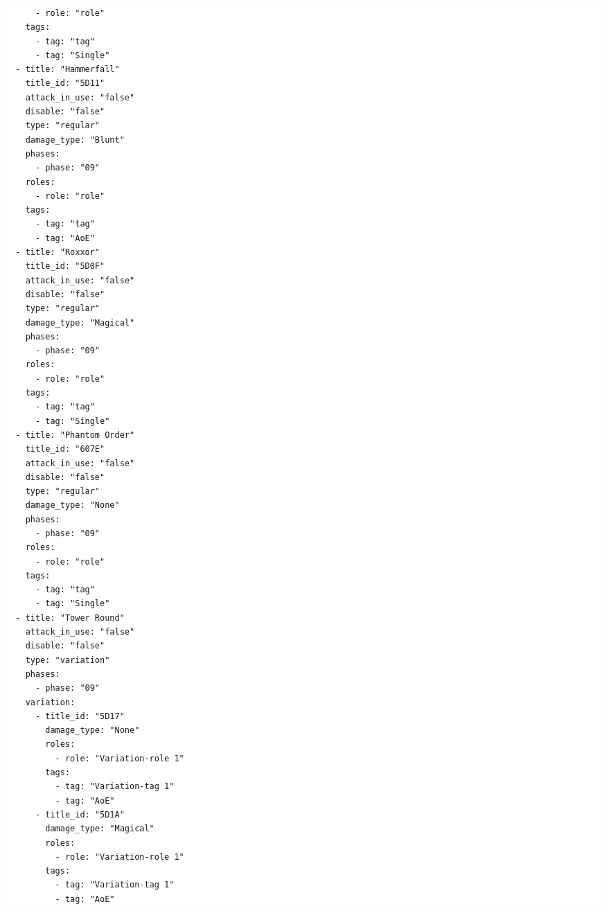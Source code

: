           - role: "role"
        tags:
          - tag: "tag"
          - tag: "Single"
      - title: "Hammerfall"
        title_id: "5D11"
        attack_in_use: "false"
        disable: "false"
        type: "regular"
        damage_type: "Blunt"
        phases:
          - phase: "09"
        roles:
          - role: "role"
        tags:
          - tag: "tag"
          - tag: "AoE"
      - title: "Roxxor"
        title_id: "5D0F"
        attack_in_use: "false"
        disable: "false"
        type: "regular"
        damage_type: "Magical"
        phases:
          - phase: "09"
        roles:
          - role: "role"
        tags:
          - tag: "tag"
          - tag: "Single"
      - title: "Phantom Order"
        title_id: "607E"
        attack_in_use: "false"
        disable: "false"
        type: "regular"
        damage_type: "None"
        phases:
          - phase: "09"
        roles:
          - role: "role"
        tags:
          - tag: "tag"
          - tag: "Single"
      - title: "Tower Round"
        attack_in_use: "false"
        disable: "false"
        type: "variation"
        phases:
          - phase: "09"
        variation:
          - title_id: "5D17"
            damage_type: "None"
            roles:
              - role: "Variation-role 1"
            tags:
              - tag: "Variation-tag 1"
              - tag: "AoE"
          - title_id: "5D1A"
            damage_type: "Magical"
            roles:
              - role: "Variation-role 1"
            tags:
              - tag: "Variation-tag 1"
              - tag: "AoE"